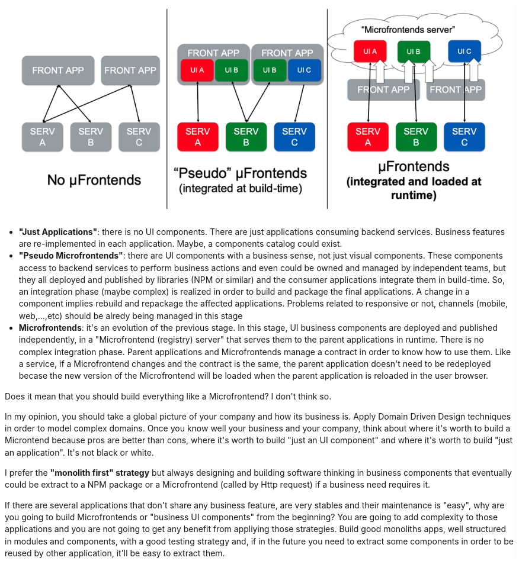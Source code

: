 ![why_microfrontends](/images/microfrontends/microfrontends-stages.png)

- **"Just Applications"**: there is no UI components. There are just applications consuming backend services. Business features are re-implemented in each application. Maybe, a components catalog could exist.
- **"Pseudo Microfrontends"**: there are UI components with a business sense, not just visual components. These components access to backend services to perform business actions and even could be owned and managed by independent teams, but they all deployed and published by libraries (NPM or similar) and the consumer applications integrate them in build-time. So, an integration phase (maybe complex) is realized in order to build and package the final applications. A change in a component implies rebuild and repackage the affected applications. Problems related to responsive or not, channels (mobile, web,...,etc) should be alredy being managed in this stage
- **Microfrontends**: it's an evolution of the previous stage. In this stage, UI business components are deployed and published independently, in a "Microfrontend (registry) server" that serves them to the parent applications in runtime. There is no complex integration phase. Parent applications and Microfrontends manage a contract in order to know how to use them. Like a service, if a Microfrontend changes and the contract is the same, the parent application doesn't need to be redeployed becase the new version of the Microfrontend will be loaded when the parent application is reloaded in the user browser.

Does it mean that you should build everything like a Microfrontend? I don't think so. 

In my opinion, you should take a global picture of your company and how its business is. Apply Domain Driven Design techniques in order to model complex domains. Once you know well your business and your company, think about where it's worth to build a Microntend because pros are better than cons, where it's worth to build "just an UI component" and where it's worth to build "just an application". It's not black or white. 

I prefer the **"monolith first" strategy** but always designing and building software thinking in business components that eventually could be extract to a NPM package or a Microfrontend (called by Http request) if a business need requires it.

If there are several applications that don't share any business feature, are very stables and their maintenance is "easy", why are you going to build Microfrontends or "business UI components" from the beginning? You are going to add complexity to those applications and you are not going to get any benefit from appliying those strategies. Build good monoliths apps, well structured in modules and components, with a good testing strategy and, if in the future you need to extract some components in order to be reused by other application, it'll be easy to extract them.
